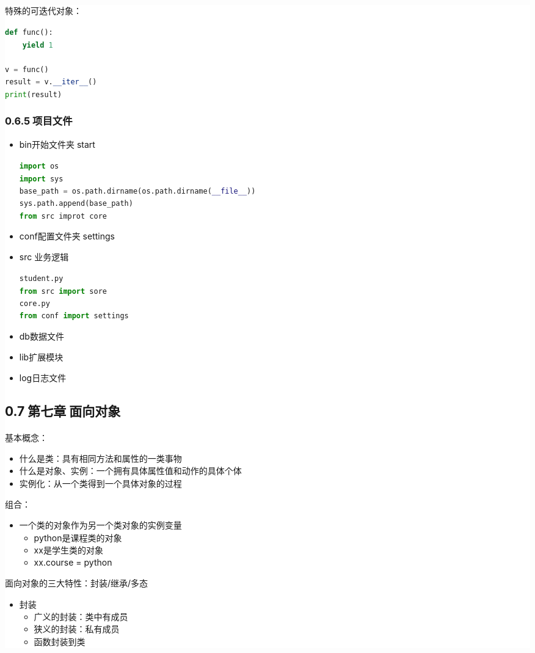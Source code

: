   特殊的可迭代对象：

  ```python
  def func():
      yield 1
  
  v = func()
  result = v.__iter__()
  print(result)
  ```

### 0.6.5 项目文件

- bin开始文件夹 start

  ```python
  import os
  import sys
  base_path = os.path.dirname(os.path.dirname(__file__))
  sys.path.append(base_path)
  from src improt core
  ```

- conf配置文件夹 settings

- src 业务逻辑

  ```python
  student.py
  from src import sore
  core.py
  from conf import settings
  ```

- db数据文件

- lib扩展模块

- log日志文件

## 0.7 第七章 面向对象

基本概念：

- 什么是类：具有相同方法和属性的一类事物
- 什么是对象、实例：一个拥有具体属性值和动作的具体个体
- 实例化：从一个类得到一个具体对象的过程

组合：

- 一个类的对象作为另一个类对象的实例变量
  - python是课程类的对象
  - xx是学生类的对象
  - xx.course = python

面向对象的三大特性：封装/继承/多态

- 封装
  - 广义的封装：类中有成员
  - 狭义的封装：私有成员
  - 函数封装到类
